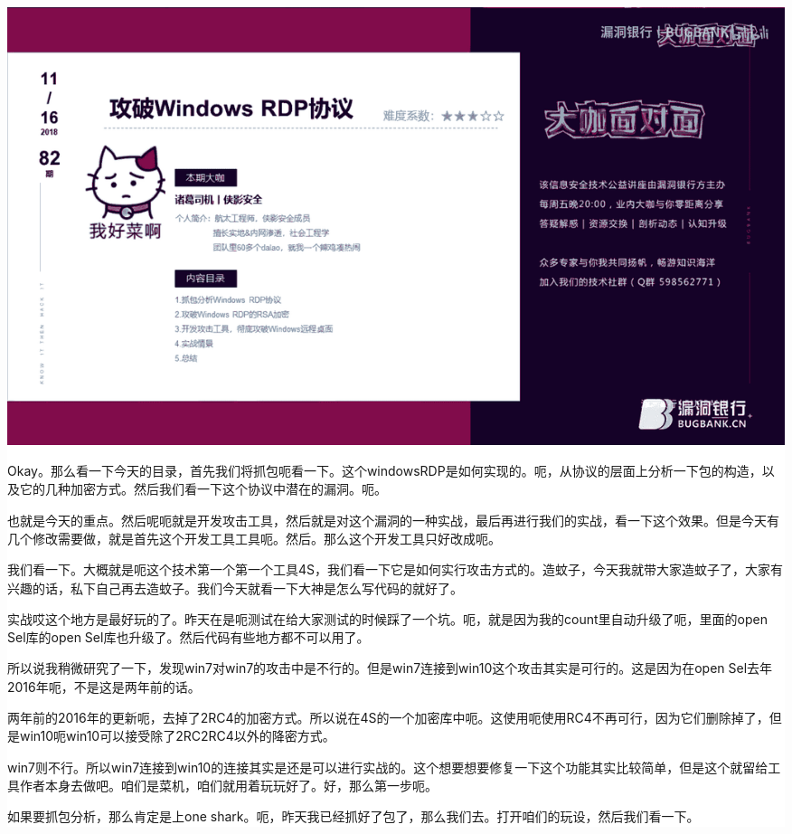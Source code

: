 ![](img/7fcd2d360e8f549b1125ef603363385b_2.png)

Okay。那么看一下今天的目录，首先我们将抓包呃看一下。这个windowsRDP是如何实现的。呃，从协议的层面上分析一下包的构造，以及它的几种加密方式。然后我们看一下这个协议中潜在的漏洞。呃。

也就是今天的重点。然后呢呃就是开发攻击工具，然后就是对这个漏洞的一种实战，最后再进行我们的实战，看一下这个效果。但是今天有几个修改需要做，就是首先这个开发工具工具呃。然后。那么这个开发工具只好改成呃。

我们看一下。大概就是呃这个技术第一个第一个工具4S，我们看一下它是如何实行攻击方式的。造蚊子，今天我就带大家造蚊子了，大家有兴趣的话，私下自己再去造蚊子。我们今天就看一下大神是怎么写代码的就好了。

实战哎这个地方是最好玩的了。昨天在是呃测试在给大家测试的时候踩了一个坑。呃，就是因为我的count里自动升级了呃，里面的open Sel库的open Sel库也升级了。然后代码有些地方都不可以用了。

所以说我稍微研究了一下，发现win7对win7的攻击中是不行的。但是win7连接到win10这个攻击其实是可行的。这是因为在open Sel去年2016年呃，不是这是两年前的话。

两年前的2016年的更新呃，去掉了2RC4的加密方式。所以说在4S的一个加密库中呃。这使用呃使用RC4不再可行，因为它们删除掉了，但是win10呃win10可以接受除了2RC2RC4以外的降密方式。

win7则不行。所以win7连接到win10的连接其实是还是可以进行实战的。这个想要想要修复一下这个功能其实比较简单，但是这个就留给工具作者本身去做吧。咱们是菜机，咱们就用着玩玩好了。好，那么第一步呃。

如果要抓包分析，那么肯定是上one shark。呃，昨天我已经抓好了包了，那么我们去。打开咱们的玩设，然后我们看一下。


